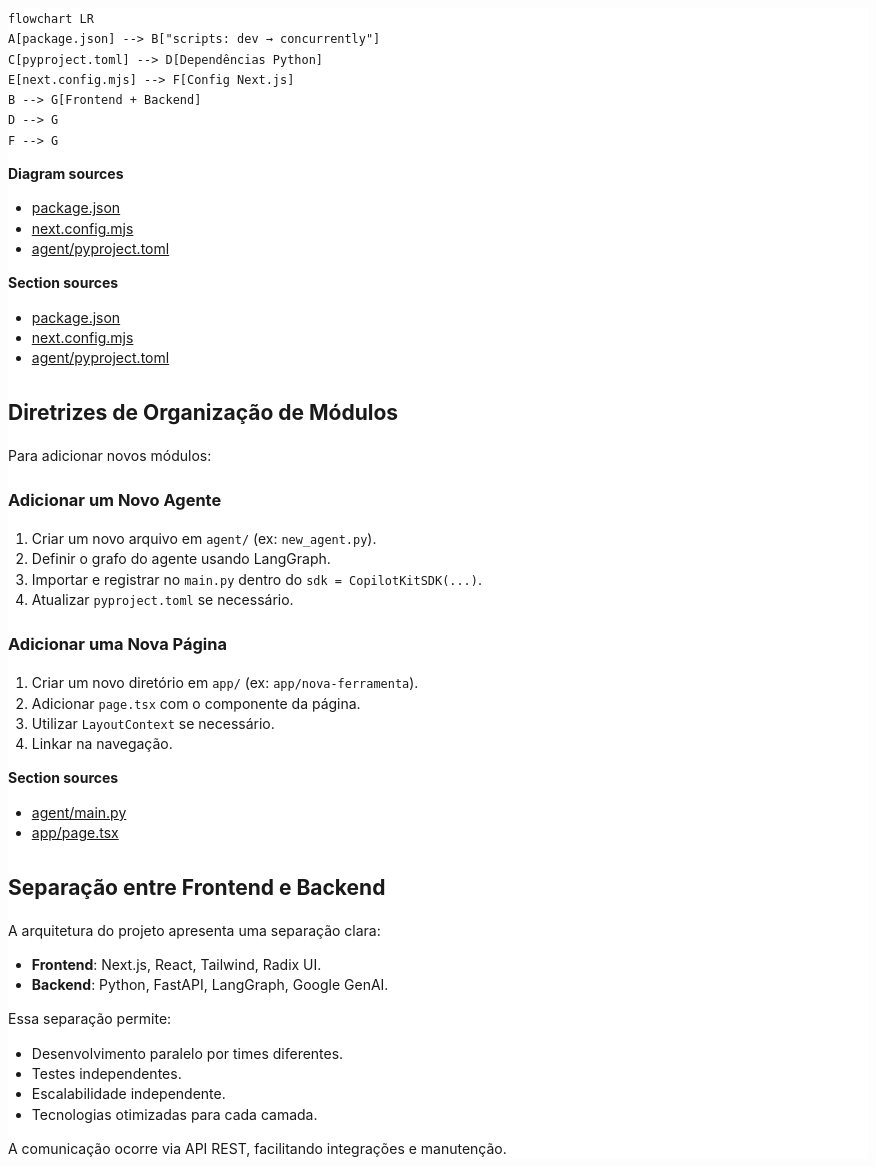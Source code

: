 ```mermaid
flowchart LR
A[package.json] --> B["scripts: dev → concurrently"]
C[pyproject.toml] --> D[Dependências Python]
E[next.config.mjs] --> F[Config Next.js]
B --> G[Frontend + Backend]
D --> G
F --> G
```

**Diagram sources**
- [package.json](file://package.json#L1-L86)
- [next.config.mjs](file://next.config.mjs#L1-L15)
- [agent/pyproject.toml](file://agent/pyproject.toml#L1-L28)

**Section sources**
- [package.json](file://package.json#L1-L86)
- [next.config.mjs](file://next.config.mjs#L1-L15)
- [agent/pyproject.toml](file://agent/pyproject.toml#L1-L28)

## Diretrizes de Organização de Módulos
Para adicionar novos módulos:

### Adicionar um Novo Agente
1. Criar um novo arquivo em `agent/` (ex: `new_agent.py`).
2. Definir o grafo do agente usando LangGraph.
3. Importar e registrar no `main.py` dentro do `sdk = CopilotKitSDK(...)`.
4. Atualizar `pyproject.toml` se necessário.

### Adicionar uma Nova Página
1. Criar um novo diretório em `app/` (ex: `app/nova-ferramenta`).
2. Adicionar `page.tsx` com o componente da página.
3. Utilizar `LayoutContext` se necessário.
4. Linkar na navegação.

**Section sources**
- [agent/main.py](file://agent/main.py#L1-L63)
- [app/page.tsx](file://app/page.tsx#L1-L19)

## Separação entre Frontend e Backend
A arquitetura do projeto apresenta uma separação clara:

- **Frontend**: Next.js, React, Tailwind, Radix UI.
- **Backend**: Python, FastAPI, LangGraph, Google GenAI.

Essa separação permite:
- Desenvolvimento paralelo por times diferentes.
- Testes independentes.
- Escalabilidade independente.
- Tecnologias otimizadas para cada camada.

A comunicação ocorre via API REST, facilitando integrações e manutenção.
